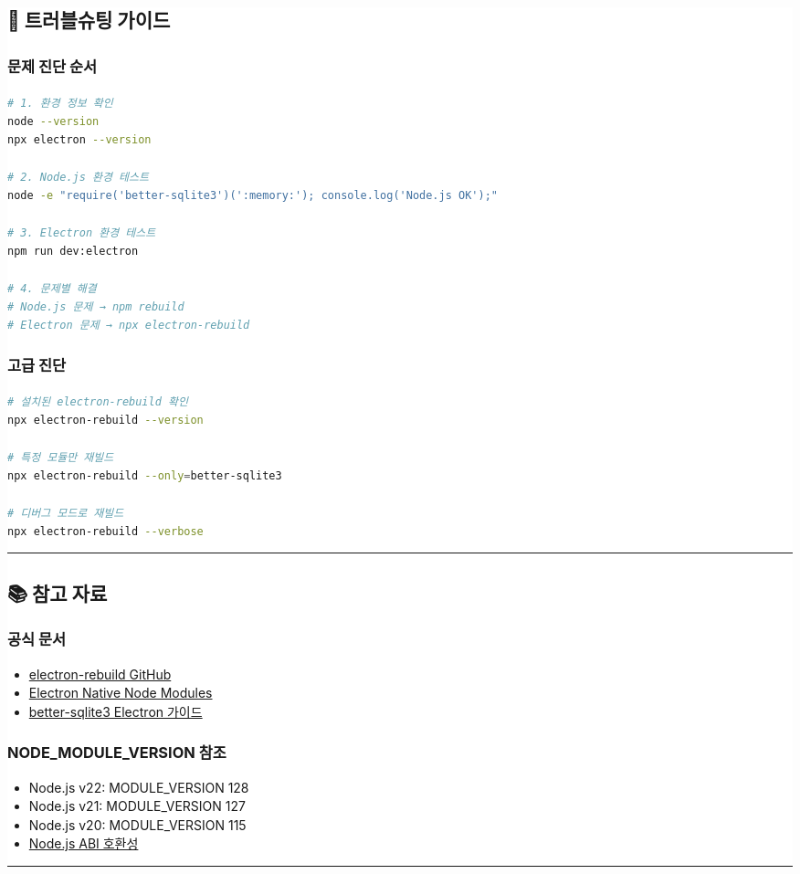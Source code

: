 
## 🔧 트러블슈팅 가이드

### 문제 진단 순서

```bash
# 1. 환경 정보 확인
node --version
npx electron --version

# 2. Node.js 환경 테스트
node -e "require('better-sqlite3')(':memory:'); console.log('Node.js OK');"

# 3. Electron 환경 테스트
npm run dev:electron

# 4. 문제별 해결
# Node.js 문제 → npm rebuild
# Electron 문제 → npx electron-rebuild
```

### 고급 진단

```bash
# 설치된 electron-rebuild 확인
npx electron-rebuild --version

# 특정 모듈만 재빌드
npx electron-rebuild --only=better-sqlite3

# 디버그 모드로 재빌드
npx electron-rebuild --verbose
```

---

## 📚 참고 자료

### 공식 문서

- [electron-rebuild GitHub](https://github.com/electron/electron-rebuild)
- [Electron Native Node Modules](https://www.electronjs.org/docs/latest/tutorial/using-native-node-modules)
- [better-sqlite3 Electron 가이드](https://github.com/WiseLibs/better-sqlite3/blob/master/docs/troubleshooting.md)

### NODE_MODULE_VERSION 참조

- Node.js v22: MODULE_VERSION 128
- Node.js v21: MODULE_VERSION 127
- Node.js v20: MODULE_VERSION 115
- [Node.js ABI 호환성](https://nodejs.org/en/docs/guides/abi-stability/)

---